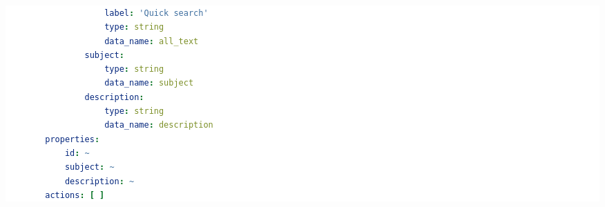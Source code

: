 ```yaml
                    label: 'Quick search'
                    type: string
                    data_name: all_text
                subject:
                    type: string
                    data_name: subject
                description:
                    type: string
                    data_name: description
        properties:
            id: ~
            subject: ~
            description: ~
        actions: [ ]
```
